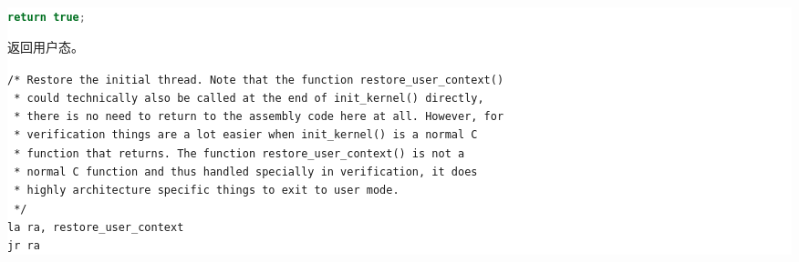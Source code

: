 ```c
return true;
```

返回用户态。

```
/* Restore the initial thread. Note that the function restore_user_context()
 * could technically also be called at the end of init_kernel() directly,
 * there is no need to return to the assembly code here at all. However, for
 * verification things are a lot easier when init_kernel() is a normal C
 * function that returns. The function restore_user_context() is not a
 * normal C function and thus handled specially in verification, it does
 * highly architecture specific things to exit to user mode.
 */
la ra, restore_user_context
jr ra
```
